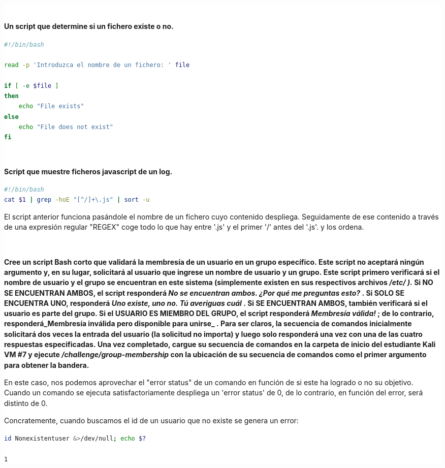<br />

**Un script que determine si un fichero existe o no.**

```bash
#!/bin/bash

read -p 'Introduzca el nombre de un fichero: ' file

if [ -e $file ]
then
	echo "File exists"
else
	echo "File does not exist"
fi
```

<br />

**Script que muestre ficheros javascript de un log.**

```bash
#!/bin/bash 
cat $1 | grep -hoE "[^/]+\.js" | sort -u
```

El script anterior funciona pasándole el nombre de un fichero cuyo contenido despliega. Seguidamente de ese contenido a través de una expresión regular "REGEX" coge todo lo que hay entre '.js' y el primer '/' antes del '.js'. y los ordena.

<br />

**Cree un script Bash corto que validará la membresía de un usuario en un grupo específico. Este script no aceptará ningún argumento y, en su lugar, solicitará al usuario que ingrese un nombre de usuario y un grupo. Este script primero verificará si el nombre de usuario y el grupo se encuentran en este sistema (simplemente existen en sus respectivos archivos _/etc/ )._ Si NO SE ENCUENTRAN AMBOS, el script responderá _No se encuentran ambos. ¿Por qué me preguntas esto?_ . Si SOLO SE ENCUENTRA UNO, responderá _Uno existe, uno no. Tú averiguas cuál_ . Si SE ENCUENTRAN AMBOS, también verificará si el usuario es parte del grupo. Si el USUARIO ES MIEMBRO DEL GRUPO, el script responderá _Membresía válida!_ ; de lo contrario, responderá_Membresía inválida pero disponible para unirse_ . Para ser claros, la secuencia de comandos inicialmente solicitará dos veces la entrada del usuario (la solicitud no importa) y luego solo responderá una vez con una de las cuatro respuestas especificadas. Una vez completado, cargue su secuencia de comandos en la carpeta de inicio del estudiante Kali VM #7 y ejecute _/challenge/group-membership_ con la ubicación de su secuencia de comandos como el primer argumento para obtener la bandera.**

En este caso, nos podemos aprovechar el "error status" de un comando en función de si este ha logrado o no su objetivo. Cuando un comando se ejecuta satisfactoriamente despliega un 'error status' de 0, de lo contrario, en función del error, será distinto de 0.

Concratemente, cuando buscamos el id de un usuario que no existe se genera un error:

```bash
id Nonexistentuser &>/dev/null; echo $?

1
```
